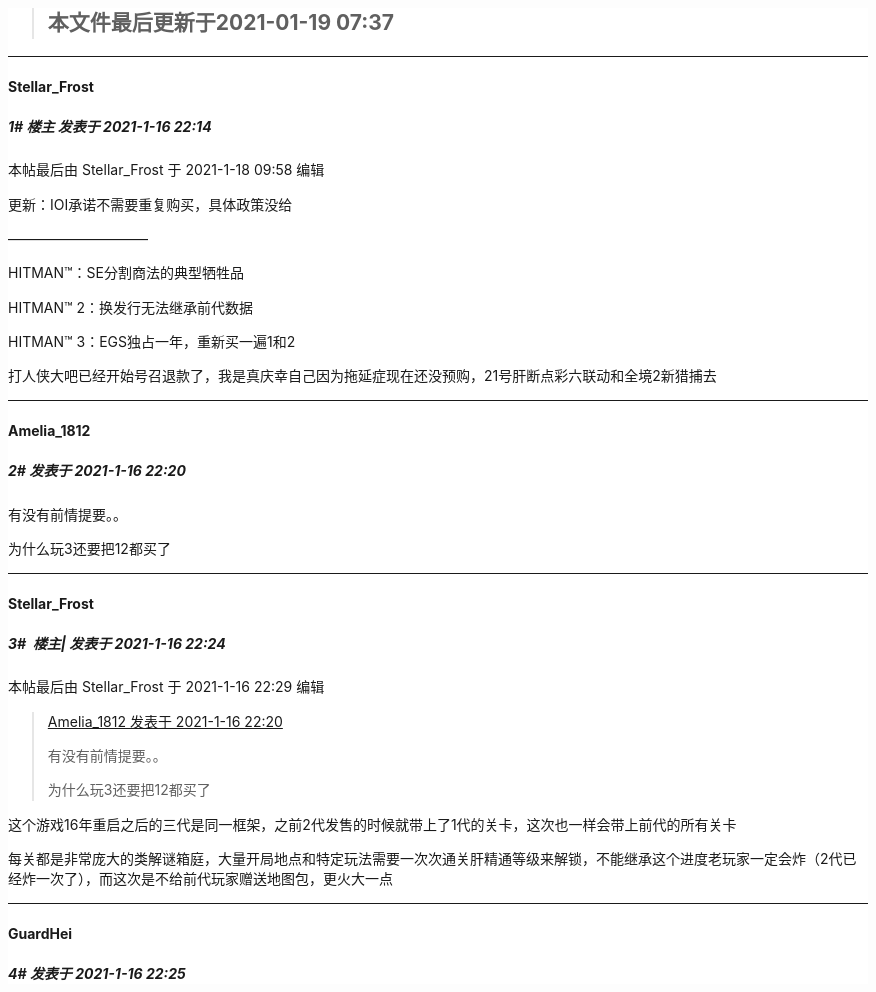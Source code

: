 > ## **本文件最后更新于2021-01-19 07:37** 


-----

####  Stellar_Frost  
##### 1#       楼主       发表于 2021-1-16 22:14


 本帖最后由 Stellar_Frost 于 2021-1-18 09:58 编辑 

更新：IOI承诺不需要重复购买，具体政策没给


——————————


HITMAN™：SE分割商法的典型牺牲品

HITMAN™ 2：换发行无法继承前代数据

HITMAN™ 3：EGS独占一年，重新买一遍1和2


打人侠大吧已经开始号召退款了，我是真庆幸自己因为拖延症现在还没预购，21号肝断点彩六联动和全境2新猎捕去


-----

####  Amelia_1812  
##### 2#       发表于 2021-1-16 22:20


有没有前情提要。。

为什么玩3还要把12都买了


-----

####  Stellar_Frost  
##### 3#         楼主| 发表于 2021-1-16 22:24


 本帖最后由 Stellar_Frost 于 2021-1-16 22:29 编辑 
<blockquote><a href="httphttps://bbs.saraba1st.com/2b/forum.php?mod=redirect&amp;goto=findpost&amp;pid=50056847&amp;ptid=1983192" target="_blank">Amelia_1812 发表于 2021-1-16 22:20</a>

有没有前情提要。。

为什么玩3还要把12都买了</blockquote>
这个游戏16年重启之后的三代是同一框架，之前2代发售的时候就带上了1代的关卡，这次也一样会带上前代的所有关卡

每关都是非常庞大的类解谜箱庭，大量开局地点和特定玩法需要一次次通关肝精通等级来解锁，不能继承这个进度老玩家一定会炸（2代已经炸一次了），而这次是不给前代玩家赠送地图包，更火大一点


-----

####  GuardHei  
##### 4#       发表于 2021-1-16 22:25

